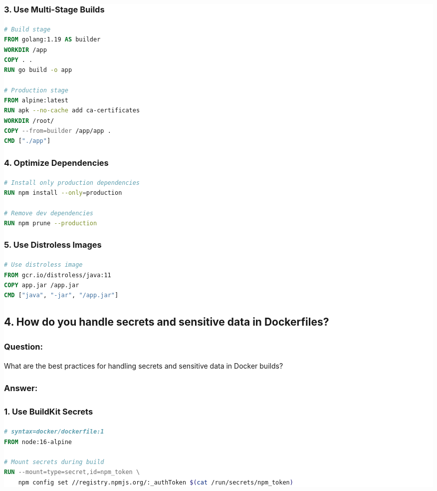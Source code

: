 ### 3. Use Multi-Stage Builds
```dockerfile
# Build stage
FROM golang:1.19 AS builder
WORKDIR /app
COPY . .
RUN go build -o app

# Production stage
FROM alpine:latest
RUN apk --no-cache add ca-certificates
WORKDIR /root/
COPY --from=builder /app/app .
CMD ["./app"]
```

### 4. Optimize Dependencies
```dockerfile
# Install only production dependencies
RUN npm install --only=production

# Remove dev dependencies
RUN npm prune --production
```

### 5. Use Distroless Images
```dockerfile
# Use distroless image
FROM gcr.io/distroless/java:11
COPY app.jar /app.jar
CMD ["java", "-jar", "/app.jar"]
```

## 4. How do you handle secrets and sensitive data in Dockerfiles?

### Question:
What are the best practices for handling secrets and sensitive data in Docker builds?

### Answer:

### 1. Use BuildKit Secrets
```dockerfile
# syntax=docker/dockerfile:1
FROM node:16-alpine

# Mount secrets during build
RUN --mount=type=secret,id=npm_token \
    npm config set //registry.npmjs.org/:_authToken $(cat /run/secrets/npm_token)
```
